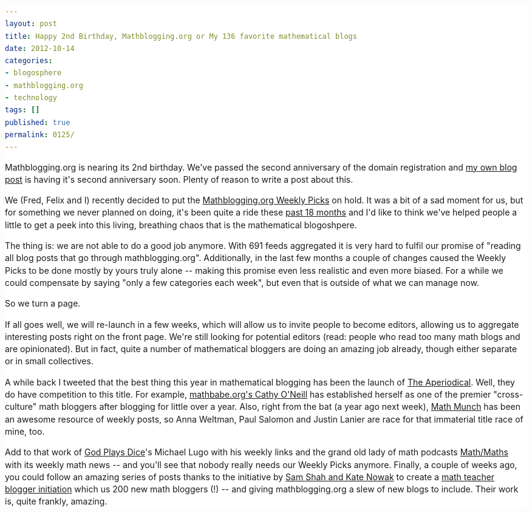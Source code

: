 ```yaml
---
layout: post
title: Happy 2nd Birthday, Mathblogging.org or My 136 favorite mathematical blogs
date: 2012-10-14
categories:
- blogosphere
- mathblogging.org
- technology
tags: []
published: true
permalink: 0125/
---
```


Mathblogging.org is nearing its 2nd birthday. We've passed the second anniversary of the domain registration and [my own blog post](/0045/) is having it's second anniversary soon. Plenty of reason to write a post about this.

We (Fred, Felix and I) recently decided to put the [Mathblogging.org Weekly Picks](http://mathblogging.wordpress.com/category/weekly-picks/) on hold. It was a bit of a sad moment for us, but for something we never planned on doing, it's been quite a ride these [past 18 months](http://mathblogging.wordpress.com/2011/02/21/weekly-picks/) and I'd like to think we've helped people a little to get a peek into this living, breathing chaos that is the mathematical blogoshpere.

The thing is: we are not able to do a good job anymore. With 691 feeds aggregated it is very hard to fulfil our promise of "reading all blog posts that go through mathblogging.org". Additionally, in the last few months a couple of changes caused the Weekly Picks to be done mostly by yours truly alone -- making this promise even less realistic and even more biased. For a while we could compensate by saying "only a few categories each week", but even that is outside of what we can manage now.

So we turn a page.

If all goes well, we will re-launch in a few weeks, which will allow us to invite people to become editors, allowing us to aggregate interesting posts right on the front page. We're still looking for potential editors (read: people who read too many math blogs and are opinionated). But in fact, quite a number of mathematical bloggers are doing an amazing job already, though either separate or in small collectives.

A while back I tweeted that the best thing this year in mathematical blogging has been the launch of [The Aperiodical](http://aperiodical.com). Well, they do have competition to this title. For example, [mathbabe.org's Cathy O'Neill](http://mathbabe.org) has established herself as one of the premier "cross-culture" math bloggers after blogging for little over a year. Also, right from the bat (a year ago next week), [Math Munch](https://mathmunch.wordpress.com/) has been an awesome resource of weekly posts, so Anna Weltman, Paul Salomon and Justin Lanier are race for that immaterial title race of mine, too.

Add to that work of [God Plays Dice](https://gottwurfelt.wordpress.com/)'s Michael Lugo with his weekly links and the grand old lady of math podcasts [Math/Maths](http://www.pulse-project.org/pulsemathsmaths) with its weekly math news -- and you'll see that nobody really needs our Weekly Picks anymore. Finally, a couple of weeks ago, you could follow an amazing series of posts thanks to the initiative by [Sam Shah and Kate Nowak](http://samjshah.com/2012/08/06/new-blogger-initiation-pledge-by-tuesday-august-14th/) to create a [math teacher blogger initiation](http://mathtwitterblogosphere.weebly.com/) which us 200 new math bloggers (!) -- and giving mathblogging.org a slew of new blogs to include. Their work is, quite frankly, amazing.
